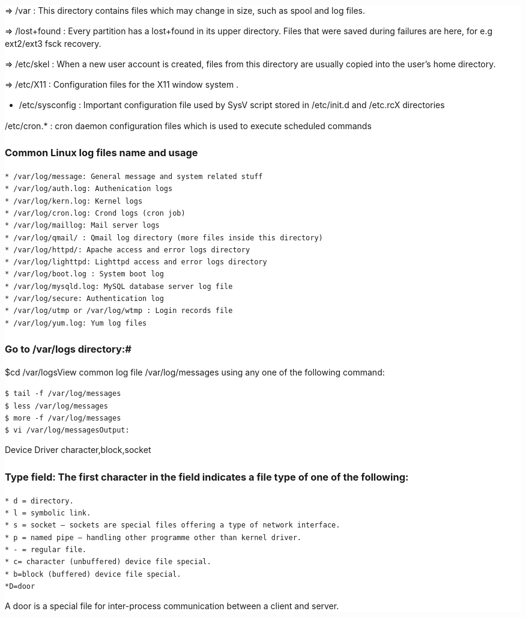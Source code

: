 => /var : This directory contains files which may change in size, such
          as spool and log files.
  
=> /lost+found : Every partition has a lost+found in its upper
                directory. Files that were saved during failures are here, for e.g
                 ext2/ext3 fsck recovery.
  
=> /etc/skel : When a new user account is created, files from this
               directory are usually copied into the user’s home directory.
  
=> /etc/X11 : Configuration files for the X11 window system .
  
* /etc/sysconfig : Important configuration file used by SysV script stored
in /etc/init.d and /etc.rcX directories
  
/etc/cron.* : cron daemon configuration files which is used to execute
scheduled commands 
  
### Common Linux log files name and usage
```
* /var/log/message: General message and system related stuff
* /var/log/auth.log: Authenication logs
* /var/log/kern.log: Kernel logs
* /var/log/cron.log: Crond logs (cron job)
* /var/log/maillog: Mail server logs
* /var/log/qmail/ : Qmail log directory (more files inside this directory)
* /var/log/httpd/: Apache access and error logs directory
* /var/log/lighttpd: Lighttpd access and error logs directory
* /var/log/boot.log : System boot log
* /var/log/mysqld.log: MySQL database server log file
* /var/log/secure: Authentication log
* /var/log/utmp or /var/log/wtmp : Login records file
* /var/log/yum.log: Yum log files  
```
  
### Go to /var/logs directory:#
$cd /var/logsView common log file /var/log/messages using any one of the
following command:
```
$ tail -f /var/log/messages
$ less /var/log/messages
$ more -f /var/log/messages
$ vi /var/log/messagesOutput:
```  
Device Driver character,block,socket 
  
### Type field: The first character in the field indicates a file type of one of the following:
```  
* d = directory.
* l = symbolic link.
* s = socket – sockets are special files offering a type of network interface.
* p = named pipe – handling other programme other than kernel driver.
* - = regular file.
* c= character (unbuffered) device file special.
* b=block (buffered) device file special.
*D=door
```  
A door is a special file for inter-process communication between a client and server.
    